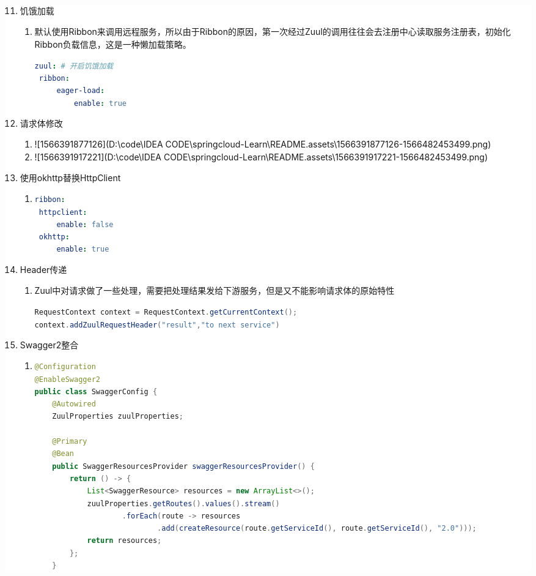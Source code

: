 11. 饥饿加载

    1. 默认使用Ribbon来调用远程服务，所以由于Ribbon的原因，第一次经过Zuul的调用往往会去注册中心读取服务注册表，初始化Ribbon负载信息，这是一种懒加载策略。

       ```yml
       zuul: # 开启饥饿加载
       	ribbon:
       		eager-load:
       			enable: true
       
       ```

12. 请求体修改

    1. ![1566391877126](D:\code\IDEA CODE\springcloud-Learn\README.assets\1566391877126-1566482453499.png)
    2. ![1566391917221](D:\code\IDEA CODE\springcloud-Learn\README.assets\1566391917221-1566482453499.png)

13. 使用okhttp替换HttpClient

    1. <dependency>

       ```yml
       ribbon:
       	httpclient:
       		enable: false
       	okhttp:
       		enable: true
       
       ```

14. Header传递

    1. Zuul中对请求做了一些处理，需要把处理结果发给下游服务，但是又不能影响请求体的原始特性

       ```java
       RequestContext context = RequestContext.getCurrentContext();
       context.addZuulRequestHeader("result","to next service")
       
       ```

15. Swagger2整合

    1. ```java
       @Configuration
       @EnableSwagger2
       public class SwaggerConfig {
           @Autowired
           ZuulProperties zuulProperties;
       
           @Primary
           @Bean
           public SwaggerResourcesProvider swaggerResourcesProvider() {
               return () -> {
                   List<SwaggerResource> resources = new ArrayList<>();
                   zuulProperties.getRoutes().values().stream()
                           .forEach(route -> resources
                                   .add(createResource(route.getServiceId(), route.getServiceId(), "2.0")));
                   return resources;
               };
           }
       